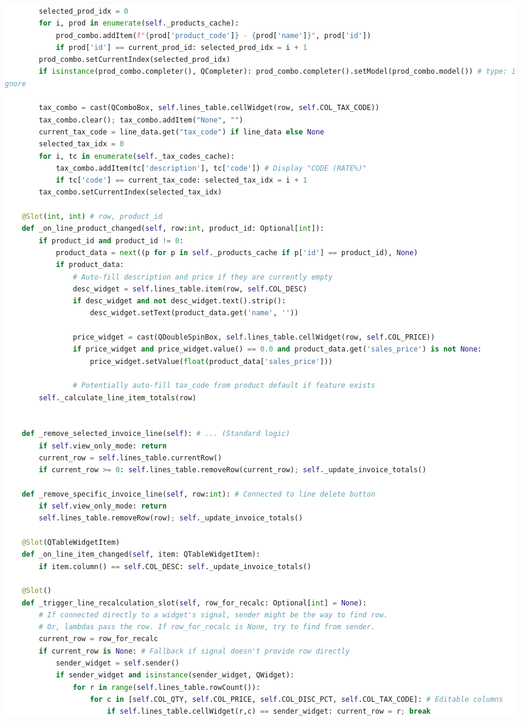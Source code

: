 ```python
        selected_prod_idx = 0
        for i, prod in enumerate(self._products_cache):
            prod_combo.addItem(f"{prod['product_code']} - {prod['name']}", prod['id'])
            if prod['id'] == current_prod_id: selected_prod_idx = i + 1
        prod_combo.setCurrentIndex(selected_prod_idx)
        if isinstance(prod_combo.completer(), QCompleter): prod_combo.completer().setModel(prod_combo.model()) # type: ignore

        tax_combo = cast(QComboBox, self.lines_table.cellWidget(row, self.COL_TAX_CODE))
        tax_combo.clear(); tax_combo.addItem("None", "")
        current_tax_code = line_data.get("tax_code") if line_data else None
        selected_tax_idx = 0
        for i, tc in enumerate(self._tax_codes_cache):
            tax_combo.addItem(tc['description'], tc['code']) # Display "CODE (RATE%)"
            if tc['code'] == current_tax_code: selected_tax_idx = i + 1
        tax_combo.setCurrentIndex(selected_tax_idx)

    @Slot(int, int) # row, product_id
    def _on_line_product_changed(self, row:int, product_id: Optional[int]):
        if product_id and product_id != 0:
            product_data = next((p for p in self._products_cache if p['id'] == product_id), None)
            if product_data:
                # Auto-fill description and price if they are currently empty
                desc_widget = self.lines_table.item(row, self.COL_DESC)
                if desc_widget and not desc_widget.text().strip():
                    desc_widget.setText(product_data.get('name', ''))
                
                price_widget = cast(QDoubleSpinBox, self.lines_table.cellWidget(row, self.COL_PRICE))
                if price_widget and price_widget.value() == 0.0 and product_data.get('sales_price') is not None:
                    price_widget.setValue(float(product_data['sales_price']))
                
                # Potentially auto-fill tax_code from product default if feature exists
        self._calculate_line_item_totals(row)


    def _remove_selected_invoice_line(self): # ... (Standard logic)
        if self.view_only_mode: return
        current_row = self.lines_table.currentRow()
        if current_row >= 0: self.lines_table.removeRow(current_row); self._update_invoice_totals()

    def _remove_specific_invoice_line(self, row:int): # Connected to line delete button
        if self.view_only_mode: return
        self.lines_table.removeRow(row); self._update_invoice_totals()

    @Slot(QTableWidgetItem)
    def _on_line_item_changed(self, item: QTableWidgetItem): 
        if item.column() == self.COL_DESC: self._update_invoice_totals() 

    @Slot() 
    def _trigger_line_recalculation_slot(self, row_for_recalc: Optional[int] = None):
        # If connected directly to a widget's signal, sender might be the way to find row.
        # Or, lambdas pass the row. If row_for_recalc is None, try to find from sender.
        current_row = row_for_recalc
        if current_row is None: # Fallback if signal doesn't provide row directly
            sender_widget = self.sender()
            if sender_widget and isinstance(sender_widget, QWidget):
                for r in range(self.lines_table.rowCount()):
                    for c in [self.COL_QTY, self.COL_PRICE, self.COL_DISC_PCT, self.COL_TAX_CODE]: # Editable columns
                        if self.lines_table.cellWidget(r,c) == sender_widget: current_row = r; break
```